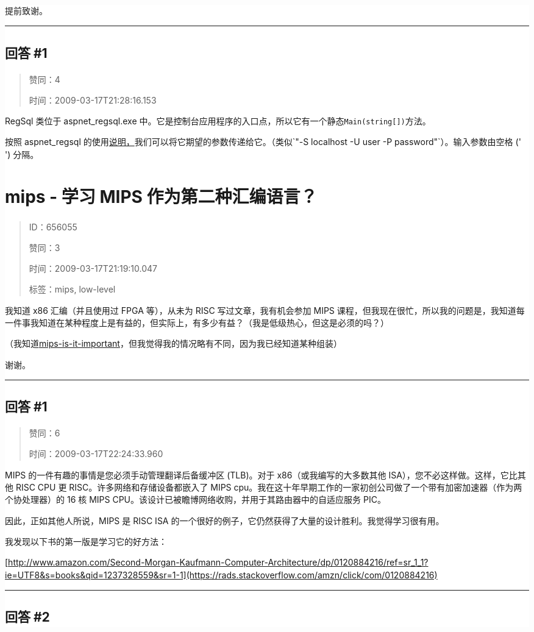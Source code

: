 提前致谢。

* * *

## 回答 #1

> 赞同：4
> 
> 时间：2009-03-17T21:28:16.153

RegSql 类位于 aspnet_regsql.exe 中。它是控制台应用程序的入口点，所以它有一个静态`Main(string[])`方法。

按照 aspnet_regsql 的使用[说明，](http://msdn.microsoft.com/en-us/library/ms229862(VS.80).aspx)我们可以将它期望的参数传递给它。（类似`"-S localhost -U user -P password"`）。输入参数由空格 (' ') 分隔。

# mips - 学习 MIPS 作为第二种汇编语言？

> ID：656055
> 
> 赞同：3
> 
> 时间：2009-03-17T21:19:10.047
> 
> 标签：mips, low-level

我知道 x86 汇编（并且使用过 FPGA 等），从未为 RISC 写过文章，我有机会参加 MIPS 课程，但我现在很忙，所以我的问题是，我知道每一件事我知道在某种程度上是有益的，但实际上，有多少有益？（我是低级热心，但这是必须的吗？）

（我知道[mips-is-it-important](https://stackoverflow.com/questions/99117/mips-is-it-important)，但我觉得我的情况略有不同，因为我已经知道某种组装）

谢谢。

* * *

## 回答 #1

> 赞同：6
> 
> 时间：2009-03-17T22:24:33.960

MIPS 的一件有趣的事情是您必须手动管理翻译后备缓冲区 (TLB)。对于 x86（或我编写的大多数其他 ISA），您不必这样做。这样，它比其他 RISC CPU 更 RISC。许多网络和存储设备都嵌入了 MIPS cpu。我在这十年早期工作的一家初创公司做了一个带有加密加速器（作为两个协处理器）的 16 核 MIPS CPU。该设计已被瞻博网络收购，并用于其路由器中的自适应服务 PIC。

因此，正如其他人所说，MIPS 是 RISC ISA 的一个很好的例子，它仍然获得了大量的设计胜利。我觉得学习很有用。

我发现以下书的第一版是学习它的好方法：

[http://www.amazon.com/Second-Morgan-Kaufmann-Computer-Architecture/dp/0120884216/ref=sr_1_1?ie=UTF8&s=books&qid=1237328559&sr=1-1](https://rads.stackoverflow.com/amzn/click/com/0120884216)

* * *

## 回答 #2
